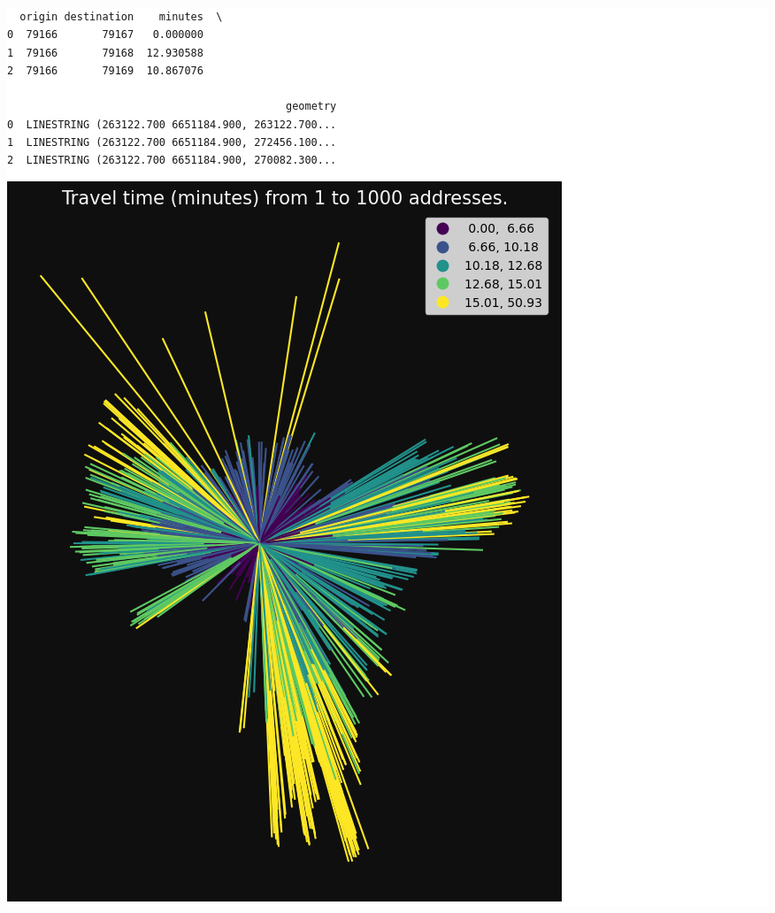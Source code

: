       origin destination    minutes  \
    0  79166       79167   0.000000
    1  79166       79168  12.930588
    2  79166       79169  10.867076

                                                geometry
    0  LINESTRING (263122.700 6651184.900, 263122.700...
    1  LINESTRING (263122.700 6651184.900, 272456.100...
    2  LINESTRING (263122.700 6651184.900, 270082.300...

![png](network_analysis_demo_template_files/network_analysis_demo_template_25_1.png)
